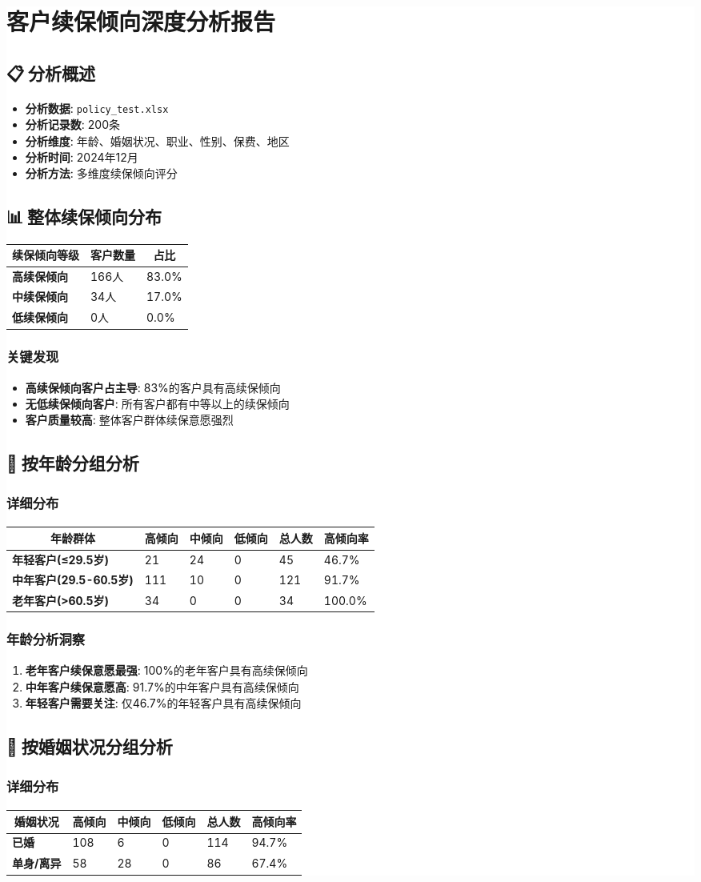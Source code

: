 # 客户续保倾向深度分析报告

## 📋 分析概述

- **分析数据**: `policy_test.xlsx`
- **分析记录数**: 200条
- **分析维度**: 年龄、婚姻状况、职业、性别、保费、地区
- **分析时间**: 2024年12月
- **分析方法**: 多维度续保倾向评分

## 📊 整体续保倾向分布

| 续保倾向等级 | 客户数量 | 占比 |
|-------------|----------|------|
| **高续保倾向** | 166人 | 83.0% |
| **中续保倾向** | 34人 | 17.0% |
| **低续保倾向** | 0人 | 0.0% |

### 关键发现
- **高续保倾向客户占主导**: 83%的客户具有高续保倾向
- **无低续保倾向客户**: 所有客户都有中等以上的续保倾向
- **客户质量较高**: 整体客户群体续保意愿强烈

## 👥 按年龄分组分析

### 详细分布

| 年龄群体 | 高倾向 | 中倾向 | 低倾向 | 总人数 | 高倾向率 |
|----------|--------|--------|--------|--------|----------|
| **年轻客户(≤29.5岁)** | 21 | 24 | 0 | 45 | 46.7% |
| **中年客户(29.5-60.5岁)** | 111 | 10 | 0 | 121 | 91.7% |
| **老年客户(>60.5岁)** | 34 | 0 | 0 | 34 | 100.0% |

### 年龄分析洞察
1. **老年客户续保意愿最强**: 100%的老年客户具有高续保倾向
2. **中年客户续保意愿高**: 91.7%的中年客户具有高续保倾向
3. **年轻客户需要关注**: 仅46.7%的年轻客户具有高续保倾向

## 💑 按婚姻状况分组分析

### 详细分布

| 婚姻状况 | 高倾向 | 中倾向 | 低倾向 | 总人数 | 高倾向率 |
|----------|--------|--------|--------|--------|----------|
| **已婚** | 108 | 6 | 0 | 114 | 94.7% |
| **单身/离异** | 58 | 28 | 0 | 86 | 67.4% |
